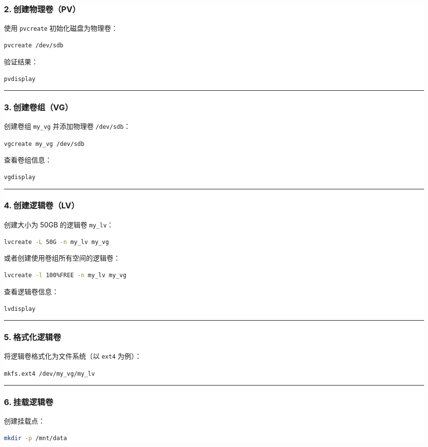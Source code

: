 ### **2. 创建物理卷（PV）**
使用 `pvcreate` 初始化磁盘为物理卷：  
```bash
pvcreate /dev/sdb
```

验证结果：  
```bash
pvdisplay
```

---

### **3. 创建卷组（VG）**
创建卷组 `my_vg` 并添加物理卷 `/dev/sdb`：  
```bash
vgcreate my_vg /dev/sdb
```

查看卷组信息：  
```bash
vgdisplay
```

---

### **4. 创建逻辑卷（LV）**
创建大小为 50GB 的逻辑卷 `my_lv`：  
```bash
lvcreate -L 50G -n my_lv my_vg
```

或者创建使用卷组所有空间的逻辑卷：  
```bash
lvcreate -l 100%FREE -n my_lv my_vg
```

查看逻辑卷信息：  
```bash
lvdisplay
```

---

### **5. 格式化逻辑卷**
将逻辑卷格式化为文件系统（以 `ext4` 为例）：  
```bash
mkfs.ext4 /dev/my_vg/my_lv
```

---

### **6. 挂载逻辑卷**
创建挂载点：  
```bash
mkdir -p /mnt/data
```
